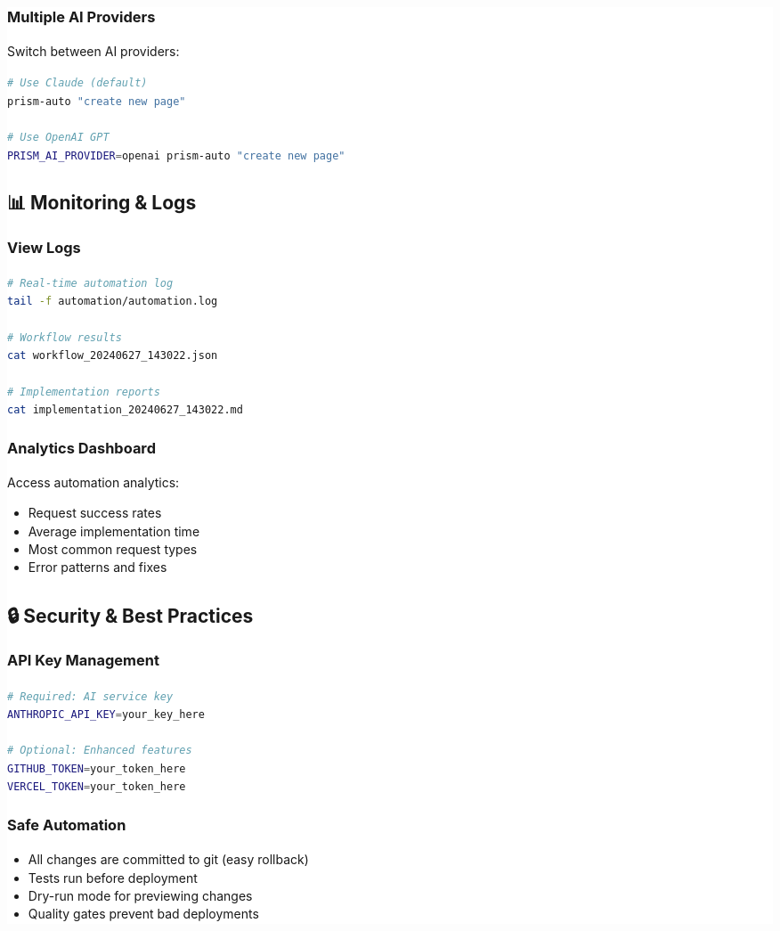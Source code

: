 ### Multiple AI Providers
Switch between AI providers:

```bash
# Use Claude (default)
prism-auto "create new page"

# Use OpenAI GPT
PRISM_AI_PROVIDER=openai prism-auto "create new page"
```

## 📊 Monitoring & Logs

### View Logs
```bash
# Real-time automation log
tail -f automation/automation.log

# Workflow results
cat workflow_20240627_143022.json

# Implementation reports  
cat implementation_20240627_143022.md
```

### Analytics Dashboard
Access automation analytics:
- Request success rates
- Average implementation time
- Most common request types
- Error patterns and fixes

## 🔒 Security & Best Practices

### API Key Management
```bash
# Required: AI service key
ANTHROPIC_API_KEY=your_key_here

# Optional: Enhanced features
GITHUB_TOKEN=your_token_here
VERCEL_TOKEN=your_token_here
```

### Safe Automation
- All changes are committed to git (easy rollback)
- Tests run before deployment
- Dry-run mode for previewing changes
- Quality gates prevent bad deployments
